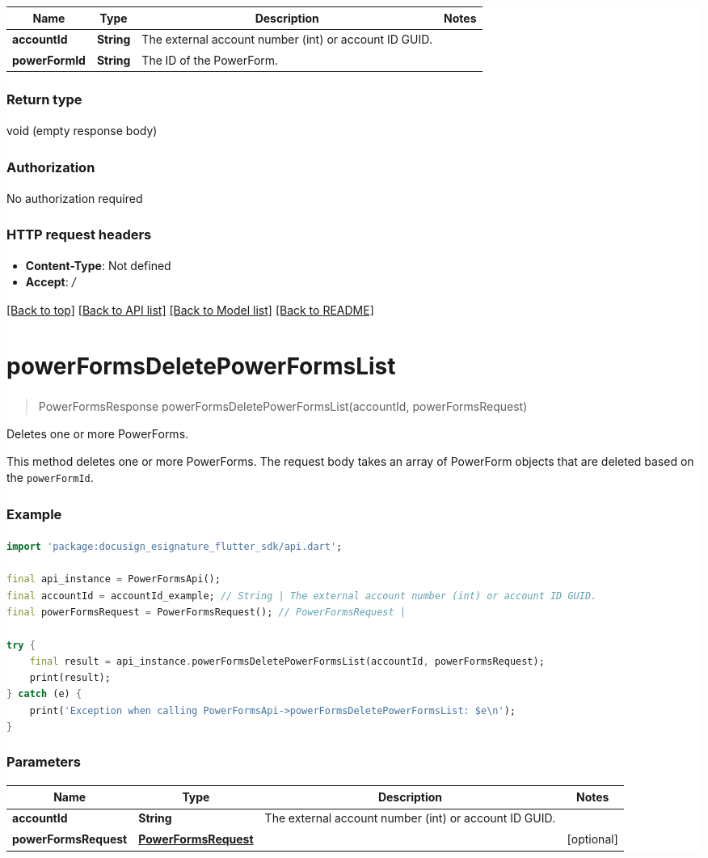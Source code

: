 Name | Type | Description  | Notes
------------- | ------------- | ------------- | -------------
 **accountId** | **String**| The external account number (int) or account ID GUID. | 
 **powerFormId** | **String**| The ID of the PowerForm. | 

### Return type

void (empty response body)

### Authorization

No authorization required

### HTTP request headers

 - **Content-Type**: Not defined
 - **Accept**: */*

[[Back to top]](#) [[Back to API list]](../README.md#documentation-for-api-endpoints) [[Back to Model list]](../README.md#documentation-for-models) [[Back to README]](../README.md)

# **powerFormsDeletePowerFormsList**
> PowerFormsResponse powerFormsDeletePowerFormsList(accountId, powerFormsRequest)

Deletes one or more PowerForms.

This method deletes one or more PowerForms. The request body takes an array of PowerForm objects that are deleted based on the `powerFormId`.

### Example
```dart
import 'package:docusign_esignature_flutter_sdk/api.dart';

final api_instance = PowerFormsApi();
final accountId = accountId_example; // String | The external account number (int) or account ID GUID.
final powerFormsRequest = PowerFormsRequest(); // PowerFormsRequest | 

try {
    final result = api_instance.powerFormsDeletePowerFormsList(accountId, powerFormsRequest);
    print(result);
} catch (e) {
    print('Exception when calling PowerFormsApi->powerFormsDeletePowerFormsList: $e\n');
}
```

### Parameters

Name | Type | Description  | Notes
------------- | ------------- | ------------- | -------------
 **accountId** | **String**| The external account number (int) or account ID GUID. | 
 **powerFormsRequest** | [**PowerFormsRequest**](PowerFormsRequest.md)|  | [optional] 
